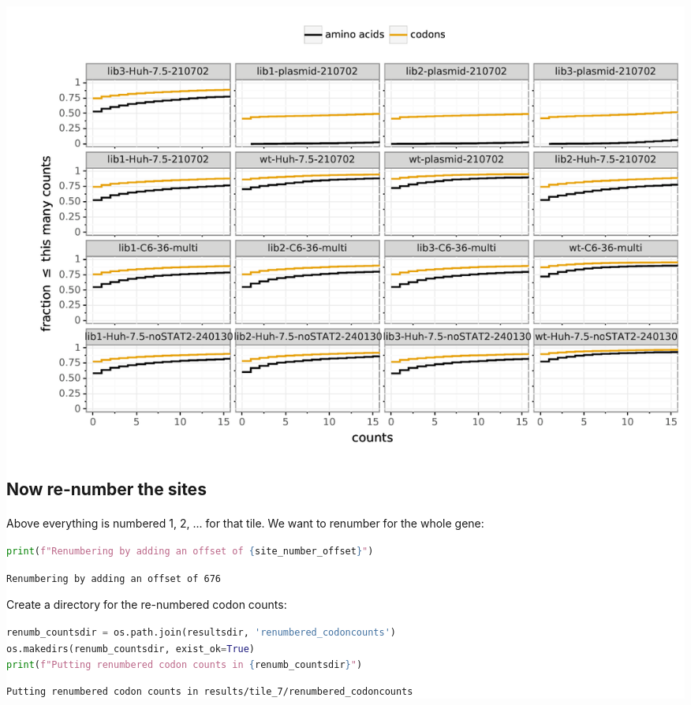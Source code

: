 ![png](dms_tile_7_analysis_files/dms_tile_7_analysis_32_0.png)
    


## Now re-number the sites
Above everything is numbered 1, 2, ... for that tile.
We want to renumber for the whole gene:


```python
print(f"Renumbering by adding an offset of {site_number_offset}")
```

    Renumbering by adding an offset of 676


Create a directory for the re-numbered codon counts:


```python
renumb_countsdir = os.path.join(resultsdir, 'renumbered_codoncounts')
os.makedirs(renumb_countsdir, exist_ok=True)
print(f"Putting renumbered codon counts in {renumb_countsdir}")
```

    Putting renumbered codon counts in results/tile_7/renumbered_codoncounts

